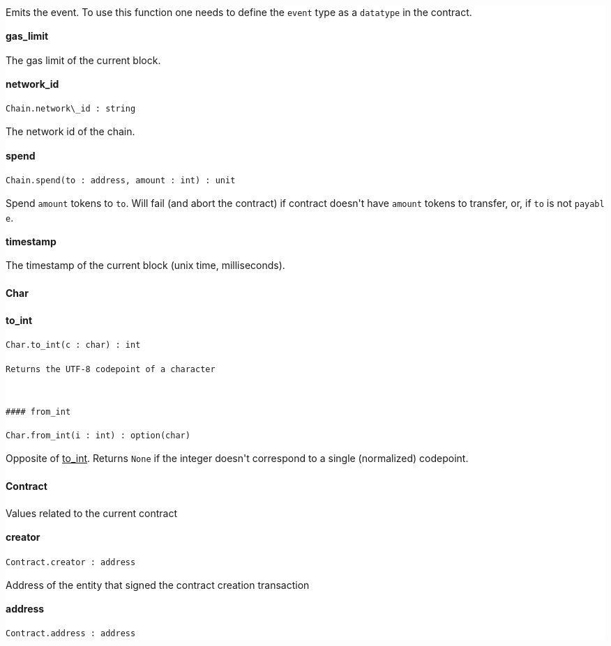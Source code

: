 Emits the event. To use this function one needs to define the `event` type as a `datatype` in the contract.

**gas\_limit**

The gas limit of the current block.

**network\_id**

```
Chain.network\_id : string
```

The network id of the chain.

**spend**

```
Chain.spend(to : address, amount : int) : unit
```

Spend `amount` tokens to `to`. Will fail (and abort the contract) if contract doesn't have `amount` tokens to transfer, or, if `to` is not `payable`.

**timestamp**

The timestamp of the current block (unix time, milliseconds).

#### Char <a href="#char" id="char"></a>

**to\_int**

`Char.to_int(c : char) : int`

```
Returns the UTF-8 codepoint of a character


#### from_int
```

`Char.from_int(i : int) : option(char)`

Opposite of [to\_int](https://docs.aeternity.com/aesophia/v8.0.1/sophia\_stdlib/#to\_int). Returns `None` if the integer doesn't correspond to a single (normalized) codepoint.

#### Contract <a href="#contract" id="contract"></a>

Values related to the current contract

**creator**

```
Contract.creator : address
```

Address of the entity that signed the contract creation transaction

**address**

```
Contract.address : address
```
